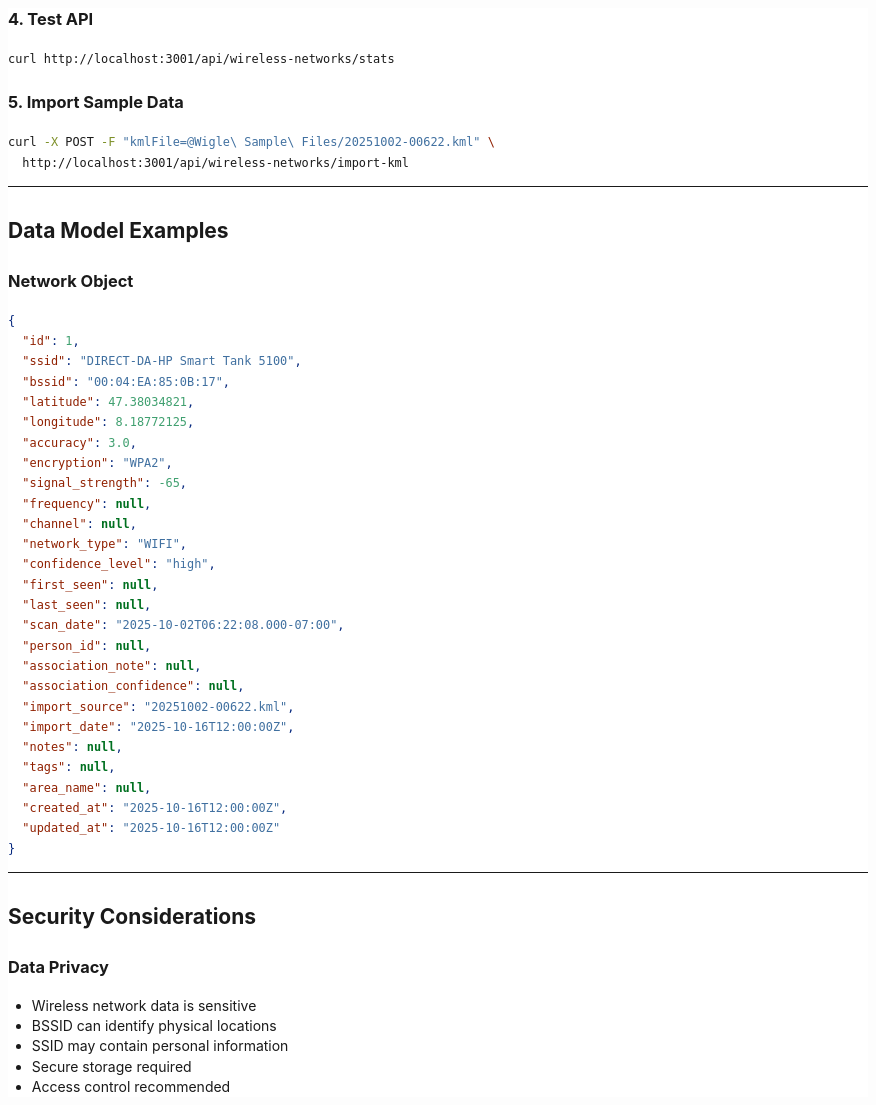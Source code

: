 ### 4. Test API
```bash
curl http://localhost:3001/api/wireless-networks/stats
```

### 5. Import Sample Data
```bash
curl -X POST -F "kmlFile=@Wigle\ Sample\ Files/20251002-00622.kml" \
  http://localhost:3001/api/wireless-networks/import-kml
```

---

## Data Model Examples

### Network Object
```json
{
  "id": 1,
  "ssid": "DIRECT-DA-HP Smart Tank 5100",
  "bssid": "00:04:EA:85:0B:17",
  "latitude": 47.38034821,
  "longitude": 8.18772125,
  "accuracy": 3.0,
  "encryption": "WPA2",
  "signal_strength": -65,
  "frequency": null,
  "channel": null,
  "network_type": "WIFI",
  "confidence_level": "high",
  "first_seen": null,
  "last_seen": null,
  "scan_date": "2025-10-02T06:22:08.000-07:00",
  "person_id": null,
  "association_note": null,
  "association_confidence": null,
  "import_source": "20251002-00622.kml",
  "import_date": "2025-10-16T12:00:00Z",
  "notes": null,
  "tags": null,
  "area_name": null,
  "created_at": "2025-10-16T12:00:00Z",
  "updated_at": "2025-10-16T12:00:00Z"
}
```

---

## Security Considerations

### Data Privacy
- Wireless network data is sensitive
- BSSID can identify physical locations
- SSID may contain personal information
- Secure storage required
- Access control recommended
